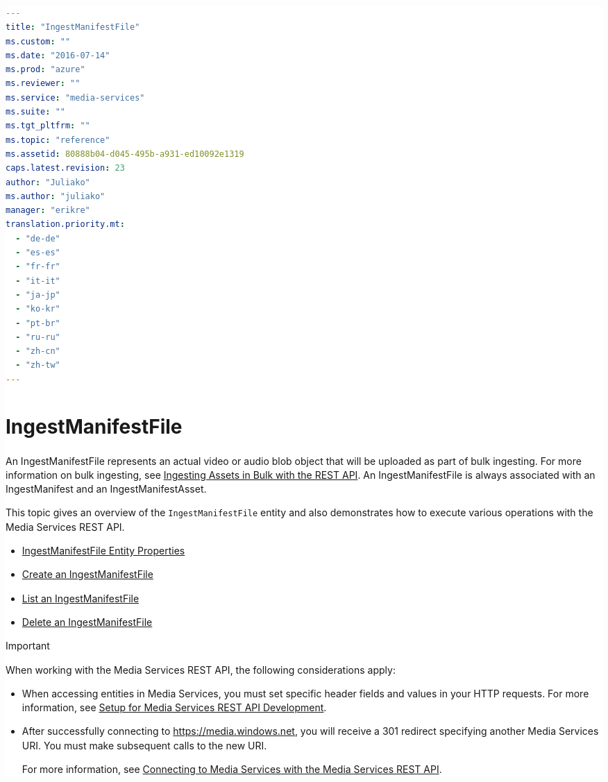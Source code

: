 ```yaml
---
title: "IngestManifestFile"
ms.custom: ""
ms.date: "2016-07-14"
ms.prod: "azure"
ms.reviewer: ""
ms.service: "media-services"
ms.suite: ""
ms.tgt_pltfrm: ""
ms.topic: "reference"
ms.assetid: 80888b04-d045-495b-a931-ed10092e1319
caps.latest.revision: 23
author: "Juliako"
ms.author: "juliako"
manager: "erikre"
translation.priority.mt: 
  - "de-de"
  - "es-es"
  - "fr-fr"
  - "it-it"
  - "ja-jp"
  - "ko-kr"
  - "pt-br"
  - "ru-ru"
  - "zh-cn"
  - "zh-tw"
---
```

# IngestManifestFile
An IngestManifestFile represents an actual video or audio blob object that will be uploaded as part of bulk ingesting. For more information on bulk ingesting, see [Ingesting Assets in Bulk with the REST API](http://msdn.microsoft.com/en-us/3caa81ea-c840-4265-b8fa-f958cdde12b6). An IngestManifestFile is always associated with an IngestManifest and an IngestManifestAsset.  
  
 This topic gives an overview of the `IngestManifestFile` entity and also demonstrates how to execute various operations with the Media Services REST API.  
  
-   [IngestManifestFile Entity Properties](../MediaServicesREST/ingestmanifestfile.md#ingestmanifestfile_entity_properties)  
  
-   [Create an IngestManifestFile](../MediaServicesREST/ingestmanifestfile.md#create_an_ingestmanifestfile)  
  
-   [List an IngestManifestFile](../MediaServicesREST/ingestmanifestfile.md#list_an_ingestmanifestfile)  
  
-   [Delete an IngestManifestFile](../MediaServicesREST/ingestmanifestfile.md#delete_an_ingestmanifestfile)  
  
> [!IMPORTANT]
>  When working with the Media Services REST API, the following considerations apply:  
>   
>  -   When accessing entities in Media Services, you must set specific header fields and values in your HTTP requests. For more information, see [Setup for Media Services REST API Development](http://msdn.microsoft.com/en-us/42ae6204-93bc-4797-bf40-1c68512cfb73).  
> -   After successfully connecting to https://media.windows.net, you will receive a 301 redirect specifying another Media Services URI. You must make subsequent calls to the new URI.  
>   
>      For more information, see [Connecting to Media Services with the Media Services REST API](http://msdn.microsoft.com/en-us/426d52db-1ac1-4ede-85be-da8ff5a7973f).  
  
